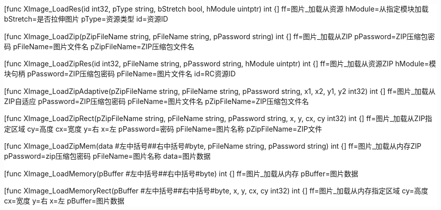 [func XImage_LoadRes(id int32, pType string, bStretch bool, hModule uintptr) int {]
ff=图片_加载从资源
hModule=从指定模块加载
bStretch=是否拉伸图片
pType=资源类型
id=资源ID

[func XImage_LoadZip(pZipFileName string, pFileName string, pPassword string) int {]
ff=图片_加载从ZIP
pPassword=ZIP压缩包密码
pFileName=图片文件名
pZipFileName=ZIP压缩包文件名

[func XImage_LoadZipRes(id int32, pFileName string, pPassword string, hModule uintptr) int {]
ff=图片_加载从资源ZIP
hModule=模块句柄
pPassword=ZIP压缩包密码
pFileName=图片文件名
id=RC资源ID

[func XImage_LoadZipAdaptive(pZipFileName string, pFileName string, pPassword string, x1, x2, y1, y2 int32) int {]
ff=图片_加载从ZIP自适应
pPassword=ZIP压缩包密码
pFileName=图片文件名
pZipFileName=ZIP压缩包文件名

[func XImage_LoadZipRect(pZipFileName string, pFileName string, pPassword string, x, y, cx, cy int32) int {]
ff=图片_加载从ZIP指定区域
cy=高度
cx=宽度
y=右
x=左
pPassword=密码
pFileName=图片名称
pZipFileName=ZIP文件

[func XImage_LoadZipMem(data #左中括号##右中括号#byte, pFileName string, pPassword string) int {]
ff=图片_加载从内存ZIP
pPassword=zip压缩包密码
pFileName=图片名称
data=图片数据

[func XImage_LoadMemory(pBuffer #左中括号##右中括号#byte) int {]
ff=图片_加载从内存
pBuffer=图片数据

[func XImage_LoadMemoryRect(pBuffer #左中括号##右中括号#byte, x, y, cx, cy int32) int {]
ff=图片_加载从内存指定区域
cy=高度
cx=宽度
y=右
x=左
pBuffer=图片数据
